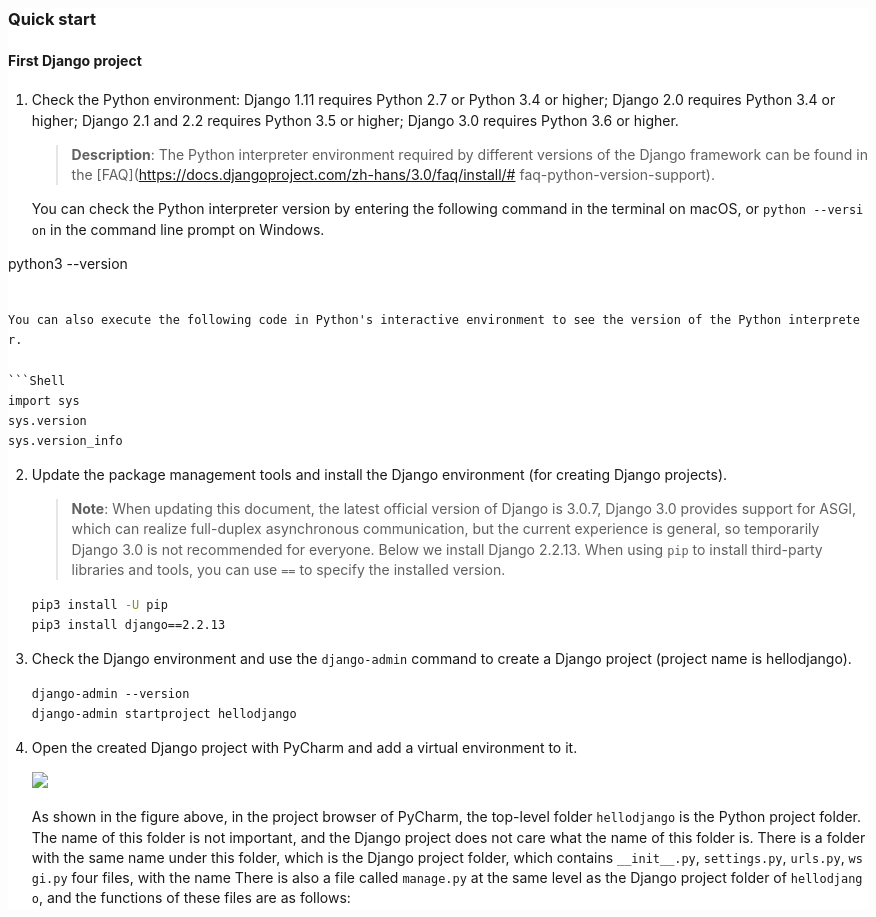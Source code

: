 ### Quick start

#### First Django project

1. Check the Python environment: Django 1.11 requires Python 2.7 or Python 3.4 or higher; Django 2.0 requires Python 3.4 or higher; Django 2.1 and 2.2 requires Python 3.5 or higher; Django 3.0 requires Python 3.6 or higher.

   > **Description**: The Python interpreter environment required by different versions of the Django framework can be found in the [FAQ](https://docs.djangoproject.com/zh-hans/3.0/faq/install/# faq-python-version-support).

   You can check the Python interpreter version by entering the following command in the terminal on macOS, or `python --version` in the command line prompt on Windows.
   
   ````Bash
python3 --version
   ````
   
   You can also execute the following code in Python's interactive environment to see the version of the Python interpreter.
   
   ```Shell
   import sys
   sys.version
   sys.version_info
   ````
   
2. Update the package management tools and install the Django environment (for creating Django projects).

   > **Note**: When updating this document, the latest official version of Django is 3.0.7, Django 3.0 provides support for ASGI, which can realize full-duplex asynchronous communication, but the current experience is general, so temporarily Django 3.0 is not recommended for everyone. Below we install Django 2.2.13. When using `pip` to install third-party libraries and tools, you can use `==` to specify the installed version.
   
   ````Bash
   pip3 install -U pip
   pip3 install django==2.2.13
   ````
   
3. Check the Django environment and use the `django-admin` command to create a Django project (project name is hellodjango).

   ```Shell
   django-admin --version
   django-admin startproject hellodjango
   ````

4. Open the created Django project with PyCharm and add a virtual environment to it.

   ![](res/pycharm-django-project.png)

   As shown in the figure above, in the project browser of PyCharm, the top-level folder `hellodjango` is the Python project folder. The name of this folder is not important, and the Django project does not care what the name of this folder is. There is a folder with the same name under this folder, which is the Django project folder, which contains `__init__.py`, `settings.py`, `urls.py`, `wsgi.py` four files, with the name There is also a file called `manage.py` at the same level as the Django project folder of `hellodjango`, and the functions of these files are as follows:
